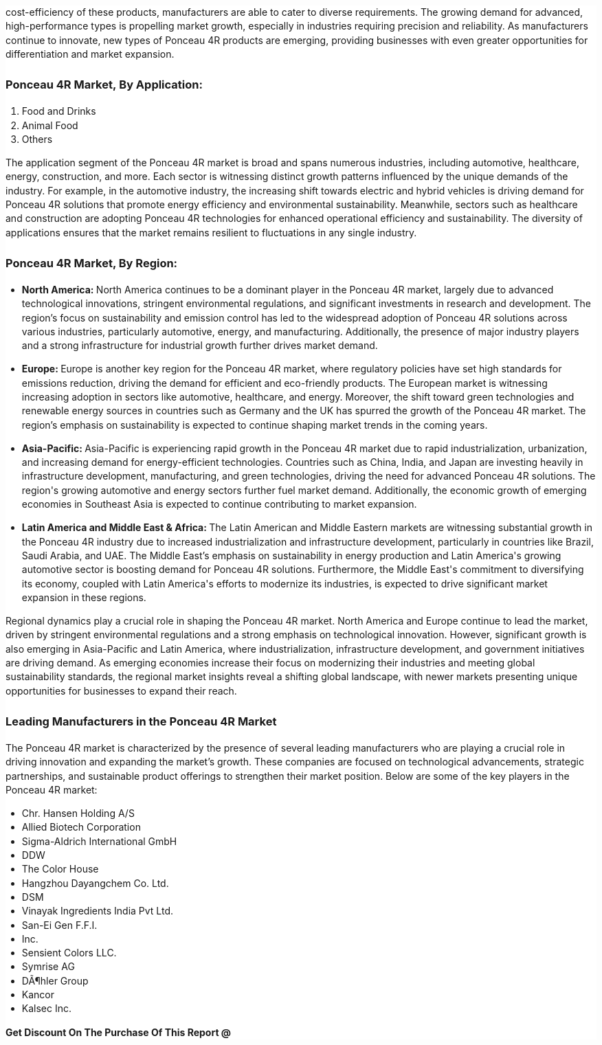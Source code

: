 cost-efficiency of these products, manufacturers are able to cater to diverse requirements. The growing demand for advanced, high-performance types is propelling market growth, especially in industries requiring precision and reliability. As manufacturers continue to innovate, new types of Ponceau 4R products are emerging, providing businesses with even greater opportunities for differentiation and market expansion.</p><h3>Ponceau 4R Market,&nbsp;By Application:</h3><ol><li>Food and Drinks<li> Animal Food<li> Others</li></ol><p>The application segment of the Ponceau 4R market is broad and spans numerous industries, including automotive, healthcare, energy, construction, and more. Each sector is witnessing distinct growth patterns influenced by the unique demands of the industry. For example, in the automotive industry, the increasing shift towards electric and hybrid vehicles is driving demand for Ponceau 4R solutions that promote energy efficiency and environmental sustainability. Meanwhile, sectors such as healthcare and construction are adopting Ponceau 4R technologies for enhanced operational efficiency and sustainability. The diversity of applications ensures that the market remains resilient to fluctuations in any single industry.</p><h3>Ponceau 4R Market, By Region:</h3><ul><li><p><strong>North America:&nbsp;</strong>North America continues to be a dominant player in the Ponceau 4R market, largely due to advanced technological innovations, stringent environmental regulations, and significant investments in research and development. The region&rsquo;s focus on sustainability and emission control has led to the widespread adoption of Ponceau 4R solutions across various industries, particularly automotive, energy, and manufacturing. Additionally, the presence of major industry players and a strong infrastructure for industrial growth further drives market demand.</p></li><li><p><strong><strong>Europe:&nbsp;</strong></strong>Europe is another key region for the Ponceau 4R market, where regulatory policies have set high standards for emissions reduction, driving the demand for efficient and eco-friendly products. The European market is witnessing increasing adoption in sectors like automotive, healthcare, and energy. Moreover, the shift toward green technologies and renewable energy sources in countries such as Germany and the UK has spurred the growth of the Ponceau 4R market. The region&rsquo;s emphasis on sustainability is expected to continue shaping market trends in the coming years.</p></li><li><p><strong><strong>Asia-Pacific:&nbsp;</strong></strong>Asia-Pacific is experiencing rapid growth in the Ponceau 4R market due to rapid industrialization, urbanization, and increasing demand for energy-efficient technologies. Countries such as China, India, and Japan are investing heavily in infrastructure development, manufacturing, and green technologies, driving the need for advanced Ponceau 4R solutions. The region's growing automotive and energy sectors further fuel market demand. Additionally, the economic growth of emerging economies in Southeast Asia is expected to continue contributing to market expansion.</p></li><li><p><strong><strong>Latin America and Middle East &amp; Africa:&nbsp;</strong></strong>The Latin American and Middle Eastern markets are witnessing substantial growth in the Ponceau 4R industry due to increased industrialization and infrastructure development, particularly in countries like Brazil, Saudi Arabia, and UAE. The Middle East&rsquo;s emphasis on sustainability in energy production and Latin America's growing automotive sector is boosting demand for Ponceau 4R solutions. Furthermore, the Middle East's commitment to diversifying its economy, coupled with Latin America's efforts to modernize its industries, is expected to drive significant market expansion in these regions.</p></li></ul><p>Regional dynamics play a crucial role in shaping the Ponceau 4R market. North America and Europe continue to lead the market, driven by stringent environmental regulations and a strong emphasis on technological innovation. However, significant growth is also emerging in Asia-Pacific and Latin America, where industrialization, infrastructure development, and government initiatives are driving demand. As emerging economies increase their focus on modernizing their industries and meeting global sustainability standards, the regional market insights reveal a shifting global landscape, with newer markets presenting unique opportunities for businesses to expand their reach.</p><h3><strong>Leading Manufacturers in the Ponceau 4R Market</strong></h3><p>The Ponceau 4R market is characterized by the presence of several leading manufacturers who are playing a crucial role in driving innovation and expanding the market&rsquo;s growth. These companies are focused on technological advancements, strategic partnerships, and sustainable product offerings to strengthen their market position. Below are some of the key players in the Ponceau 4R market:</p></div><div class="article-main__content" data-test-id="publishing-text-block"><ul><li><span class="">Chr. Hansen Holding A/S<li> Allied Biotech Corporation<li> Sigma-Aldrich International GmbH<li> DDW<li> The Color House<li> Hangzhou Dayangchem Co. Ltd.<li> DSM<li> Vinayak Ingredients India Pvt Ltd.<li> San-Ei Gen F.F.I.<li> Inc.<li> Sensient Colors LLC.<li> Symrise AG<li> DÃ¶hler Group<li> Kancor<li> Kalsec Inc.</span></li></ul></div><div class="article-main__content" data-test-id="publishing-text-block"><p><span class="font-[700]"><strong>Get Discount On The Purchase Of This Report @</strong>